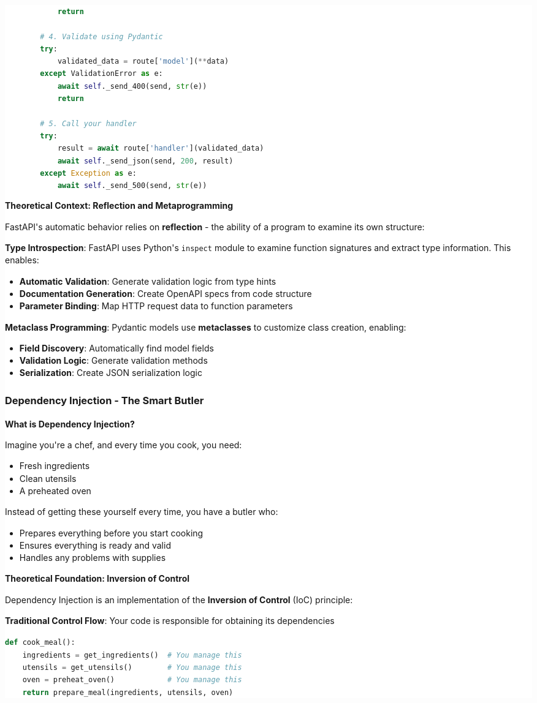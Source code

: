 ```python
            return
        
        # 4. Validate using Pydantic
        try:
            validated_data = route['model'](**data)
        except ValidationError as e:
            await self._send_400(send, str(e))
            return
        
        # 5. Call your handler
        try:
            result = await route['handler'](validated_data)
            await self._send_json(send, 200, result)
        except Exception as e:
            await self._send_500(send, str(e))
```

**Theoretical Context: Reflection and Metaprogramming**

FastAPI's automatic behavior relies on **reflection** - the ability of a program to examine its own structure:

**Type Introspection**: FastAPI uses Python's `inspect` module to examine function signatures and extract type information. This enables:
- **Automatic Validation**: Generate validation logic from type hints
- **Documentation Generation**: Create OpenAPI specs from code structure
- **Parameter Binding**: Map HTTP request data to function parameters

**Metaclass Programming**: Pydantic models use **metaclasses** to customize class creation, enabling:
- **Field Discovery**: Automatically find model fields
- **Validation Logic**: Generate validation methods
- **Serialization**: Create JSON serialization logic

### Dependency Injection - The Smart Butler

**What is Dependency Injection?**

Imagine you're a chef, and every time you cook, you need:
- Fresh ingredients
- Clean utensils
- A preheated oven

Instead of getting these yourself every time, you have a butler who:
- Prepares everything before you start cooking
- Ensures everything is ready and valid
- Handles any problems with supplies

**Theoretical Foundation: Inversion of Control**

Dependency Injection is an implementation of the **Inversion of Control** (IoC) principle:

**Traditional Control Flow**: Your code is responsible for obtaining its dependencies
```python
def cook_meal():
    ingredients = get_ingredients()  # You manage this
    utensils = get_utensils()        # You manage this
    oven = preheat_oven()            # You manage this
    return prepare_meal(ingredients, utensils, oven)
```
